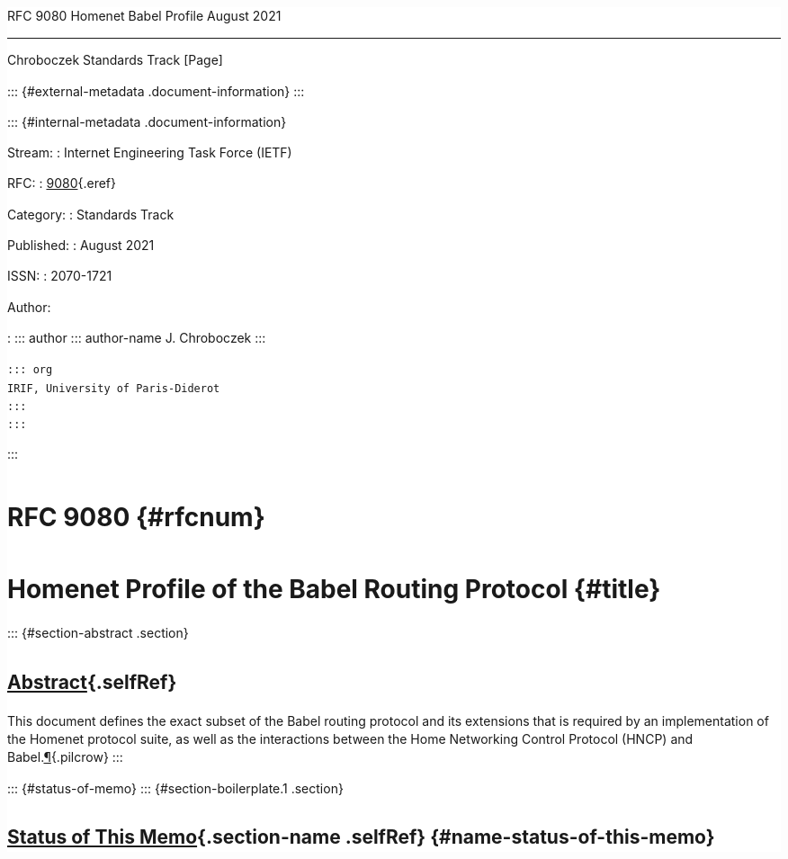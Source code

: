   RFC 9080     Homenet Babel Profile   August 2021
  ------------ ----------------------- -------------
  Chroboczek   Standards Track         \[Page\]

::: {#external-metadata .document-information}
:::

::: {#internal-metadata .document-information}

Stream:
:   Internet Engineering Task Force (IETF)

RFC:
:   [9080](https://www.rfc-editor.org/rfc/rfc9080){.eref}

Category:
:   Standards Track

Published:
:   August 2021

ISSN:
:   2070-1721

Author:

:   ::: author
    ::: author-name
    J. Chroboczek
    :::

    ::: org
    IRIF, University of Paris-Diderot
    :::
    :::
:::

# RFC 9080 {#rfcnum}

# Homenet Profile of the Babel Routing Protocol {#title}

::: {#section-abstract .section}
## [Abstract](#abstract){.selfRef}

This document defines the exact subset of the Babel routing protocol and
its extensions that is required by an implementation of the Homenet
protocol suite, as well as the interactions between the Home Networking
Control Protocol (HNCP) and Babel.[¶](#section-abstract-1){.pilcrow}
:::

::: {#status-of-memo}
::: {#section-boilerplate.1 .section}
## [Status of This Memo](#name-status-of-this-memo){.section-name .selfRef} {#name-status-of-this-memo}

